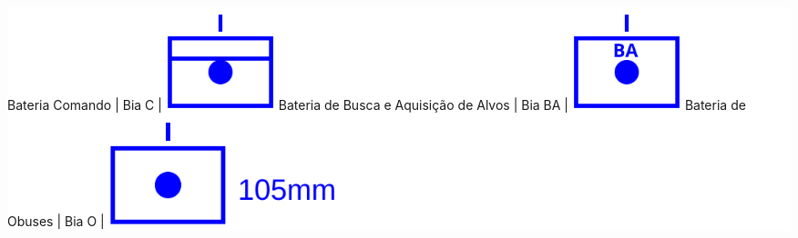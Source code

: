 Bateria Comando | Bia C | [<img src="./symbols/friend/bia-cmdo.svg" width="120"/>]()
Bateria de Busca e Aquisição de Alvos | Bia BA | [<img src="./symbols/friend/bia-aq-alvos.svg" width="120"/>]()
Bateria de Obuses | Bia O | [<img src="./symbols/friend/bia-o.svg" width="260"/>]()
